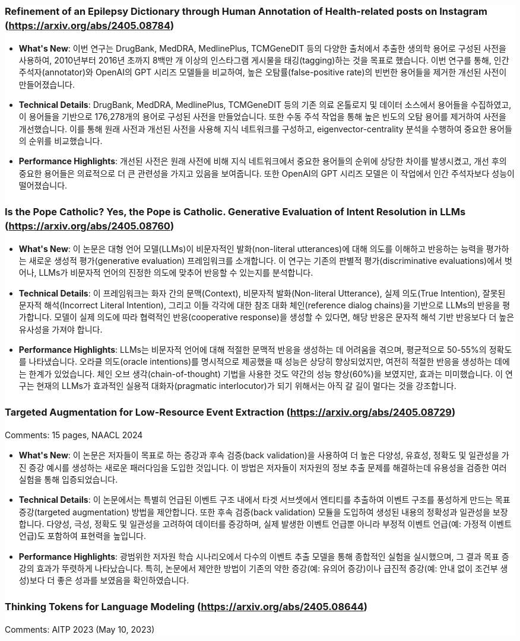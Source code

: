 ### Refinement of an Epilepsy Dictionary through Human Annotation of Health-related posts on Instagram (https://arxiv.org/abs/2405.08784)
- **What's New**: 이번 연구는 DrugBank, MedDRA, MedlinePlus, TCMGeneDIT 등의 다양한 출처에서 추출한 생의학 용어로 구성된 사전을 사용하여, 2010년부터 2016년 초까지 8백만 개 이상의 인스타그램 게시물을 태깅(tagging)하는 것을 목표로 했습니다. 이번 연구를 통해, 인간 주석자(annotator)와 OpenAI의 GPT 시리즈 모델들을 비교하여, 높은 오탐률(false-positive rate)의 빈번한 용어들을 제거한 개선된 사전이 만들어졌습니다.

- **Technical Details**: DrugBank, MedDRA, MedlinePlus, TCMGeneDIT 등의 기존 의료 온톨로지 및 데이터 소스에서 용어들을 수집하였고, 이 용어들을 기반으로 176,278개의 용어로 구성된 사전을 만들었습니다. 또한 수동 주석 작업을 통해 높은 빈도의 오탐 용어를 제거하여 사전을 개선했습니다. 이를 통해 원래 사전과 개선된 사전을 사용해 지식 네트워크를 구성하고, eigenvector-centrality 분석을 수행하여 중요한 용어들의 순위를 비교했습니다.

- **Performance Highlights**: 개선된 사전은 원래 사전에 비해 지식 네트워크에서 중요한 용어들의 순위에 상당한 차이를 발생시켰고, 개선 후의 중요한 용어들은 의료적으로 더 큰 관련성을 가지고 있음을 보여줍니다. 또한 OpenAI의 GPT 시리즈 모델은 이 작업에서 인간 주석자보다 성능이 떨어졌습니다.



### Is the Pope Catholic? Yes, the Pope is Catholic. Generative Evaluation of Intent Resolution in LLMs (https://arxiv.org/abs/2405.08760)
- **What's New**: 이 논문은 대형 언어 모델(LLMs)이 비문자적인 발화(non-literal utterances)에 대해 의도를 이해하고 반응하는 능력을 평가하는 새로운 생성적 평가(generative evaluation) 프레임워크를 소개합니다. 이 연구는 기존의 판별적 평가(discriminative evaluations)에서 벗어나, LLMs가 비문자적 언어의 진정한 의도에 맞추어 반응할 수 있는지를 분석합니다.

- **Technical Details**: 이 프레임워크는 화자 간의 문맥(Context), 비문자적 발화(Non-literal Utterance), 실제 의도(True Intention), 잘못된 문자적 해석(Incorrect Literal Intention), 그리고 이들 각각에 대한 참조 대화 체인(reference dialog chains)을 기반으로 LLMs의 반응을 평가합니다. 모델이 실제 의도에 따라 협력적인 반응(cooperative response)을 생성할 수 있다면, 해당 반응은 문자적 해석 기반 반응보다 더 높은 유사성을 가져야 합니다.

- **Performance Highlights**: LLMs는 비문자적 언어에 대해 적절한 문맥적 반응을 생성하는 데 어려움을 겪으며, 평균적으로 50-55%의 정확도를 나타냈습니다. 오라클 의도(oracle intentions)를 명시적으로 제공했을 때 성능은 상당히 향상되었지만, 여전히 적절한 반응을 생성하는 데에는 한계가 있었습니다. 체인 오브 생각(chain-of-thought) 기법을 사용한 것도 약간의 성능 향상(60%)을 보였지만, 효과는 미미했습니다. 이 연구는 현재의 LLMs가 효과적인 실용적 대화자(pragmatic interlocutor)가 되기 위해서는 아직 갈 길이 멀다는 것을 강조합니다.



### Targeted Augmentation for Low-Resource Event Extraction (https://arxiv.org/abs/2405.08729)
Comments:
          15 pages, NAACL 2024

- **What's New**: 이 논문은 저자들이 목표로 하는 증강과 후속 검증(back validation)을 사용하여 더 높은 다양성, 유효성, 정확도 및 일관성을 가진 증강 예시를 생성하는 새로운 패러다임을 도입한 것입니다. 이 방법은 저자들이 저자원의 정보 추출 문제를 해결하는데 유용성을 검증한 여러 실험을 통해 입증되었습니다.

- **Technical Details**: 이 논문에서는 특별히 언급된 이벤트 구조 내에서 타겟 서브셋에서 엔티티를 추출하여 이벤트 구조를 풍성하게 만드는 목표 증강(targeted augmentation) 방법을 제안합니다. 또한 후속 검증(back validation) 모듈을 도입하여 생성된 내용의 정확성과 일관성을 보장합니다. 다양성, 극성, 정확도 및 일관성을 고려하여 데이터를 증강하며, 실제 발생한 이벤트 언급뿐 아니라 부정적 이벤트 언급(예: 가정적 이벤트 언급)도 포함하여 표현력을 높입니다.

- **Performance Highlights**: 광범위한 저자원 학습 시나리오에서 다수의 이벤트 추출 모델을 통해 종합적인 실험을 실시했으며, 그 결과 목표 증강의 효과가 뚜렷하게 나타났습니다. 특히, 논문에서 제안한 방법이 기존의 약한 증강(예: 유의어 증강)이나 급진적 증강(예: 안내 없이 조건부 생성)보다 더 좋은 성과를 보였음을 확인하였습니다.



### Thinking Tokens for Language Modeling (https://arxiv.org/abs/2405.08644)
Comments:
          AITP 2023 (May 10, 2023)
